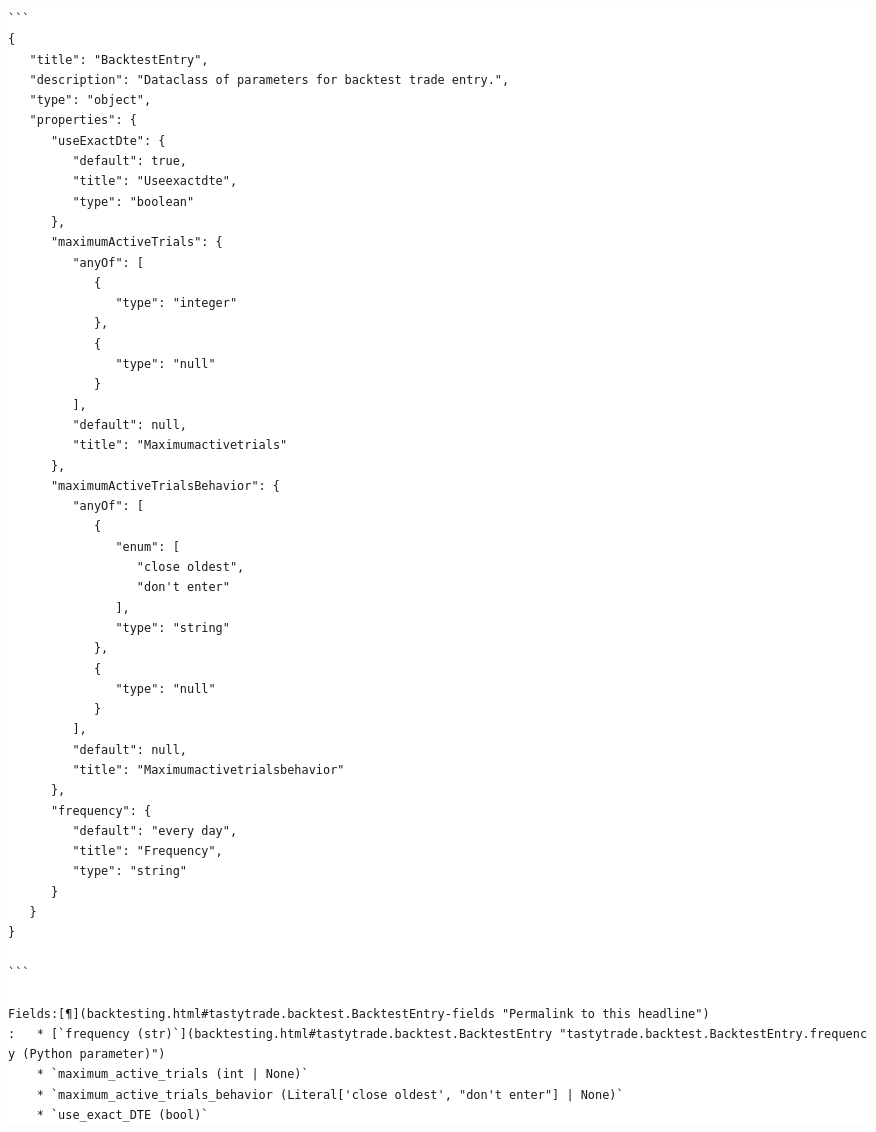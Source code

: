     ```
    {
       "title": "BacktestEntry",
       "description": "Dataclass of parameters for backtest trade entry.",
       "type": "object",
       "properties": {
          "useExactDte": {
             "default": true,
             "title": "Useexactdte",
             "type": "boolean"
          },
          "maximumActiveTrials": {
             "anyOf": [
                {
                   "type": "integer"
                },
                {
                   "type": "null"
                }
             ],
             "default": null,
             "title": "Maximumactivetrials"
          },
          "maximumActiveTrialsBehavior": {
             "anyOf": [
                {
                   "enum": [
                      "close oldest",
                      "don't enter"
                   ],
                   "type": "string"
                },
                {
                   "type": "null"
                }
             ],
             "default": null,
             "title": "Maximumactivetrialsbehavior"
          },
          "frequency": {
             "default": "every day",
             "title": "Frequency",
             "type": "string"
          }
       }
    }

    ```

    Fields:[¶](backtesting.html#tastytrade.backtest.BacktestEntry-fields "Permalink to this headline")
    :   * [`frequency (str)`](backtesting.html#tastytrade.backtest.BacktestEntry "tastytrade.backtest.BacktestEntry.frequency (Python parameter)")
        * `maximum_active_trials (int | None)`
        * `maximum_active_trials_behavior (Literal['close oldest', "don't enter"] | None)`
        * `use_exact_DTE (bool)`
